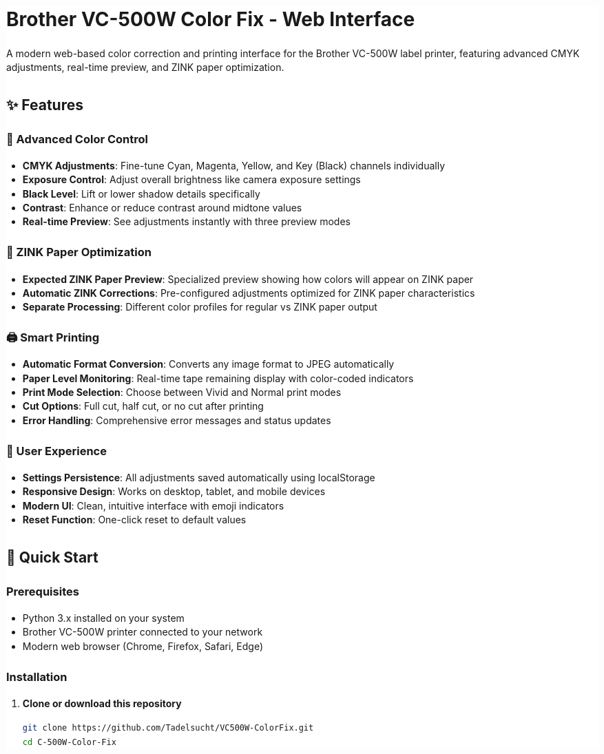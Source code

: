 # Brother VC-500W Color Fix - Web Interface

A modern web-based color correction and printing interface for the Brother VC-500W label printer, featuring advanced CMYK adjustments, real-time preview, and ZINK paper optimization.

## ✨ Features

### 🎨 Advanced Color Control
- **CMYK Adjustments**: Fine-tune Cyan, Magenta, Yellow, and Key (Black) channels individually
- **Exposure Control**: Adjust overall brightness like camera exposure settings
- **Black Level**: Lift or lower shadow details specifically
- **Contrast**: Enhance or reduce contrast around midtone values
- **Real-time Preview**: See adjustments instantly with three preview modes

### 📄 ZINK Paper Optimization
- **Expected ZINK Paper Preview**: Specialized preview showing how colors will appear on ZINK paper
- **Automatic ZINK Corrections**: Pre-configured adjustments optimized for ZINK paper characteristics
- **Separate Processing**: Different color profiles for regular vs ZINK paper output

### 🖨️ Smart Printing
- **Automatic Format Conversion**: Converts any image format to JPEG automatically
- **Paper Level Monitoring**: Real-time tape remaining display with color-coded indicators
- **Print Mode Selection**: Choose between Vivid and Normal print modes
- **Cut Options**: Full cut, half cut, or no cut after printing
- **Error Handling**: Comprehensive error messages and status updates

### 💾 User Experience
- **Settings Persistence**: All adjustments saved automatically using localStorage
- **Responsive Design**: Works on desktop, tablet, and mobile devices
- **Modern UI**: Clean, intuitive interface with emoji indicators
- **Reset Function**: One-click reset to default values

## 🚀 Quick Start

### Prerequisites
- Python 3.x installed on your system
- Brother VC-500W printer connected to your network
- Modern web browser (Chrome, Firefox, Safari, Edge)

### Installation

1. **Clone or download this repository**
   ```bash
   git clone https://github.com/Tadelsucht/VC500W-ColorFix.git
   cd C-500W-Color-Fix
   ```
